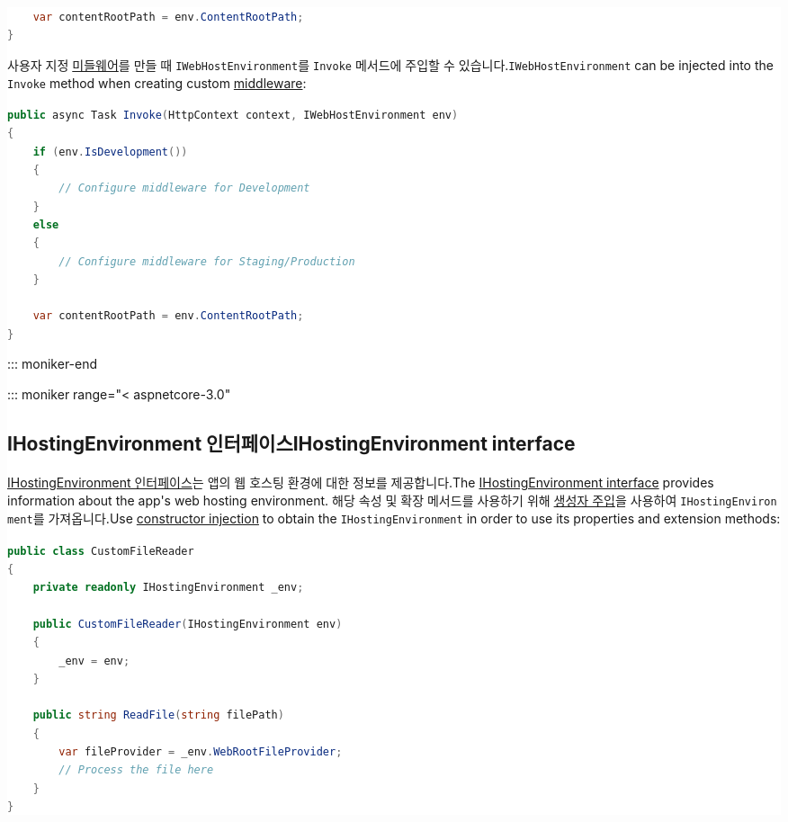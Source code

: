 ```csharp
    var contentRootPath = env.ContentRootPath;
}
```

<span data-ttu-id="7a24b-377">사용자 지정 [미들웨어](xref:fundamentals/middleware/write)를 만들 때 `IWebHostEnvironment`를 `Invoke` 메서드에 주입할 수 있습니다.</span><span class="sxs-lookup"><span data-stu-id="7a24b-377">`IWebHostEnvironment` can be injected into the `Invoke` method when creating custom [middleware](xref:fundamentals/middleware/write):</span></span>

```csharp
public async Task Invoke(HttpContext context, IWebHostEnvironment env)
{
    if (env.IsDevelopment())
    {
        // Configure middleware for Development
    }
    else
    {
        // Configure middleware for Staging/Production
    }

    var contentRootPath = env.ContentRootPath;
}
```

::: moniker-end

::: moniker range="< aspnetcore-3.0"

## <a name="ihostingenvironment-interface"></a><span data-ttu-id="7a24b-378">IHostingEnvironment 인터페이스</span><span class="sxs-lookup"><span data-stu-id="7a24b-378">IHostingEnvironment interface</span></span>

<span data-ttu-id="7a24b-379">[IHostingEnvironment 인터페이스](/dotnet/api/microsoft.aspnetcore.hosting.ihostingenvironment)는 앱의 웹 호스팅 환경에 대한 정보를 제공합니다.</span><span class="sxs-lookup"><span data-stu-id="7a24b-379">The [IHostingEnvironment interface](/dotnet/api/microsoft.aspnetcore.hosting.ihostingenvironment) provides information about the app's web hosting environment.</span></span> <span data-ttu-id="7a24b-380">해당 속성 및 확장 메서드를 사용하기 위해 [생성자 주입](xref:fundamentals/dependency-injection)을 사용하여 `IHostingEnvironment`를 가져옵니다.</span><span class="sxs-lookup"><span data-stu-id="7a24b-380">Use [constructor injection](xref:fundamentals/dependency-injection) to obtain the `IHostingEnvironment` in order to use its properties and extension methods:</span></span>

```csharp
public class CustomFileReader
{
    private readonly IHostingEnvironment _env;

    public CustomFileReader(IHostingEnvironment env)
    {
        _env = env;
    }

    public string ReadFile(string filePath)
    {
        var fileProvider = _env.WebRootFileProvider;
        // Process the file here
    }
}
```
